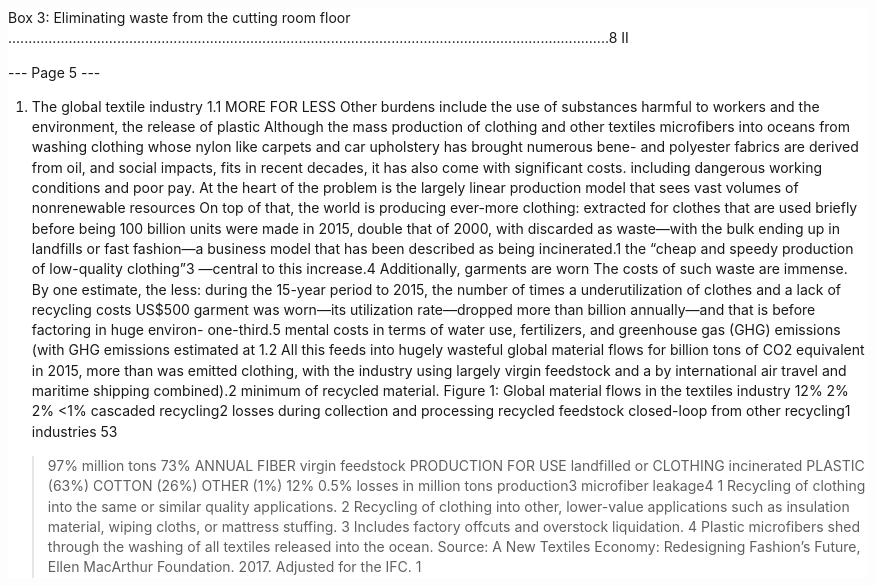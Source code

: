 Box 3: Eliminating waste from the cutting room floor .....................................................................................................................................................8
II

--- Page 5 ---

1. The global textile industry
1.1 MORE FOR LESS Other burdens include the use of substances harmful
to workers and the environment, the release of plastic
Although the mass production of clothing and other textiles microfibers into oceans from washing clothing whose nylon
like carpets and car upholstery has brought numerous bene- and polyester fabrics are derived from oil, and social impacts,
fits in recent decades, it has also come with significant costs. including dangerous working conditions and poor pay.
At the heart of the problem is the largely linear production
model that sees vast volumes of nonrenewable resources On top of that, the world is producing ever-more clothing:
extracted for clothes that are used briefly before being 100 billion units were made in 2015, double that of 2000, with
discarded as waste—with the bulk ending up in landfills or fast fashion—a business model that has been described as
being incinerated.1 the “cheap and speedy production of low-quality clothing”3
—central to this increase.4 Additionally, garments are worn
The costs of such waste are immense. By one estimate, the less: during the 15-year period to 2015, the number of times a
underutilization of clothes and a lack of recycling costs US$500 garment was worn—its utilization rate—dropped more than
billion annually—and that is before factoring in huge environ- one-third.5
mental costs in terms of water use, fertilizers, and greenhouse
gas (GHG) emissions (with GHG emissions estimated at 1.2 All this feeds into hugely wasteful global material flows for
billion tons of CO2 equivalent in 2015, more than was emitted clothing, with the industry using largely virgin feedstock and a
by international air travel and maritime shipping combined).2 minimum of recycled material.
Figure 1: Global material flows in the textiles industry
12% 2%
2%
<1% cascaded recycling2 losses during collection and processing
recycled
feedstock closed-loop
from other recycling1
industries
53
>97% million tons 73%
ANNUAL FIBER
virgin feedstock PRODUCTION FOR USE landfilled or
CLOTHING incinerated
PLASTIC (63%)
COTTON (26%)
OTHER (1%)
12% 0.5%
losses in million tons
production3 microfiber leakage4
1 Recycling of clothing into the same or similar quality applications.
2 Recycling of clothing into other, lower-value applications such as insulation material, wiping cloths, or mattress stuffing.
3 Includes factory offcuts and overstock liquidation.
4 Plastic microfibers shed through the washing of all textiles released into the ocean.
Source: A New Textiles Economy: Redesigning Fashion’s Future, Ellen MacArthur Foundation. 2017. Adjusted for the IFC.
1
